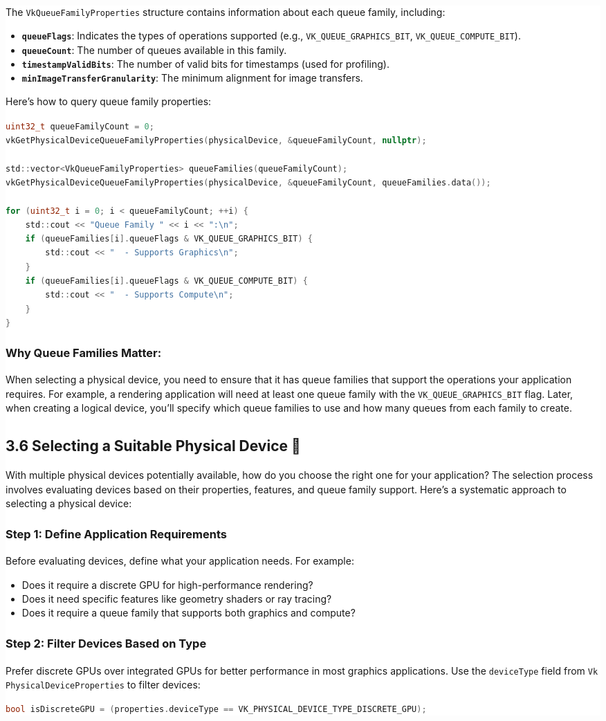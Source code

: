 The `VkQueueFamilyProperties` structure contains information about each queue family, including:
- **`queueFlags`**: Indicates the types of operations supported (e.g., `VK_QUEUE_GRAPHICS_BIT`, `VK_QUEUE_COMPUTE_BIT`).
- **`queueCount`**: The number of queues available in this family.
- **`timestampValidBits`**: The number of valid bits for timestamps (used for profiling).
- **`minImageTransferGranularity`**: The minimum alignment for image transfers.

Here’s how to query queue family properties:

```c
uint32_t queueFamilyCount = 0;
vkGetPhysicalDeviceQueueFamilyProperties(physicalDevice, &queueFamilyCount, nullptr);

std::vector<VkQueueFamilyProperties> queueFamilies(queueFamilyCount);
vkGetPhysicalDeviceQueueFamilyProperties(physicalDevice, &queueFamilyCount, queueFamilies.data());

for (uint32_t i = 0; i < queueFamilyCount; ++i) {
    std::cout << "Queue Family " << i << ":\n";
    if (queueFamilies[i].queueFlags & VK_QUEUE_GRAPHICS_BIT) {
        std::cout << "  - Supports Graphics\n";
    }
    if (queueFamilies[i].queueFlags & VK_QUEUE_COMPUTE_BIT) {
        std::cout << "  - Supports Compute\n";
    }
}
```

### Why Queue Families Matter:
When selecting a physical device, you need to ensure that it has queue families that support the operations your application requires. For example, a rendering application will need at least one queue family with the `VK_QUEUE_GRAPHICS_BIT` flag. Later, when creating a logical device, you’ll specify which queue families to use and how many queues from each family to create.

## 3.6 Selecting a Suitable Physical Device 🧐

With multiple physical devices potentially available, how do you choose the right one for your application? The selection process involves evaluating devices based on their properties, features, and queue family support. Here’s a systematic approach to selecting a physical device:

### Step 1: Define Application Requirements
Before evaluating devices, define what your application needs. For example:
- Does it require a discrete GPU for high-performance rendering?
- Does it need specific features like geometry shaders or ray tracing?
- Does it require a queue family that supports both graphics and compute?

### Step 2: Filter Devices Based on Type
Prefer discrete GPUs over integrated GPUs for better performance in most graphics applications. Use the `deviceType` field from `VkPhysicalDeviceProperties` to filter devices:

```c
bool isDiscreteGPU = (properties.deviceType == VK_PHYSICAL_DEVICE_TYPE_DISCRETE_GPU);
```
